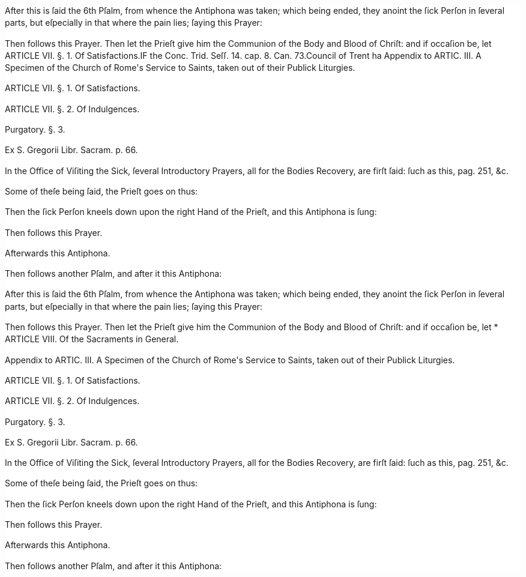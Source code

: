 After this is ſaid the 6th Pſalm, from whence the Antiphona was taken; which being ended, they anoint the ſick Perſon in ſeveral parts, but eſpecially in that where the pain lies; ſaying this Prayer:

Then follows this Prayer.
Then let the Prieſt give him the Communion of the Body and Blood of Chriſt: and if occaſion be, let ARTICLE VII. §. 1. Of Satisfactions.IF the
Conc. Trid. Seſſ. 14. cap. 8. Can. 73.Council of Trent ha
Appendix to ARTIC. III. A Specimen of the Church of Rome's Service to Saints, taken out of their Publick Liturgies.

ARTICLE VII. §. 1. Of Satisfactions.

ARTICLE VII. §. 2. Of Indulgences.

Purgatory. §. 3.

Ex S. Gregorii Libr. Sacram. p. 66.

In the Office of Viſiting the Sick, ſeveral Introductory Prayers, all for the Bodies Recovery, are firſt ſaid: ſuch as this, pag. 251, &c.

Some of theſe being ſaid, the Prieſt goes on thus:

Then the ſick Perſon kneels down upon the right Hand of the Prieſt, and this Antiphona is ſung:

Then follows this Prayer.

Afterwards this Antiphona.

Then follows another Pſalm, and after it this Antiphona:

After this is ſaid the 6th Pſalm, from whence the Antiphona was taken; which being ended, they anoint the ſick Perſon in ſeveral parts, but eſpecially in that where the pain lies; ſaying this Prayer:

Then follows this Prayer.
Then let the Prieſt give him the Communion of the Body and Blood of Chriſt: and if occaſion be, let 
      * ARTICLE VIII. Of the Sacraments in General.

Appendix to ARTIC. III. A Specimen of the Church of Rome's Service to Saints, taken out of their Publick Liturgies.

ARTICLE VII. §. 1. Of Satisfactions.

ARTICLE VII. §. 2. Of Indulgences.

Purgatory. §. 3.

Ex S. Gregorii Libr. Sacram. p. 66.

In the Office of Viſiting the Sick, ſeveral Introductory Prayers, all for the Bodies Recovery, are firſt ſaid: ſuch as this, pag. 251, &c.

Some of theſe being ſaid, the Prieſt goes on thus:

Then the ſick Perſon kneels down upon the right Hand of the Prieſt, and this Antiphona is ſung:

Then follows this Prayer.

Afterwards this Antiphona.

Then follows another Pſalm, and after it this Antiphona:
